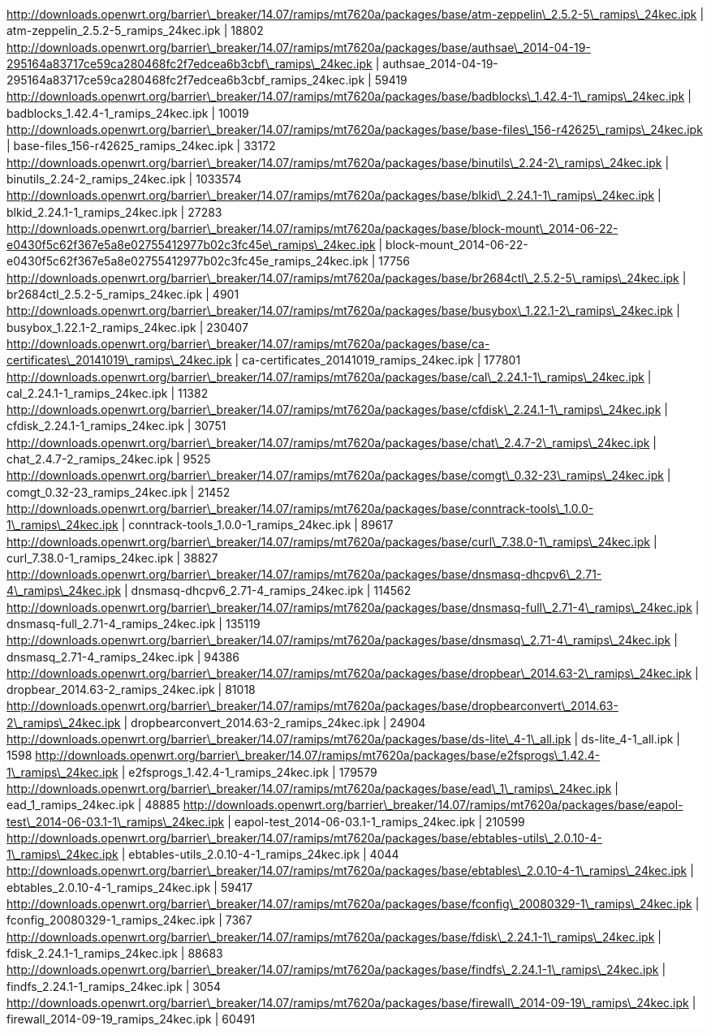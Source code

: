 http://downloads.openwrt.org/barrier\_breaker/14.07/ramips/mt7620a/packages/base/atm-zeppelin\_2.5.2-5\_ramips\_24kec.ipk | atm-zeppelin\_2.5.2-5\_ramips\_24kec.ipk | 18802
http://downloads.openwrt.org/barrier\_breaker/14.07/ramips/mt7620a/packages/base/authsae\_2014-04-19-295164a83717ce59ca280468fc2f7edcea6b3cbf\_ramips\_24kec.ipk | authsae\_2014-04-19-295164a83717ce59ca280468fc2f7edcea6b3cbf\_ramips\_24kec.ipk | 59419
http://downloads.openwrt.org/barrier\_breaker/14.07/ramips/mt7620a/packages/base/badblocks\_1.42.4-1\_ramips\_24kec.ipk | badblocks\_1.42.4-1\_ramips\_24kec.ipk | 10019
http://downloads.openwrt.org/barrier\_breaker/14.07/ramips/mt7620a/packages/base/base-files\_156-r42625\_ramips\_24kec.ipk | base-files\_156-r42625\_ramips\_24kec.ipk | 33172
http://downloads.openwrt.org/barrier\_breaker/14.07/ramips/mt7620a/packages/base/binutils\_2.24-2\_ramips\_24kec.ipk | binutils\_2.24-2\_ramips\_24kec.ipk | 1033574
http://downloads.openwrt.org/barrier\_breaker/14.07/ramips/mt7620a/packages/base/blkid\_2.24.1-1\_ramips\_24kec.ipk | blkid\_2.24.1-1\_ramips\_24kec.ipk | 27283
http://downloads.openwrt.org/barrier\_breaker/14.07/ramips/mt7620a/packages/base/block-mount\_2014-06-22-e0430f5c62f367e5a8e02755412977b02c3fc45e\_ramips\_24kec.ipk | block-mount\_2014-06-22-e0430f5c62f367e5a8e02755412977b02c3fc45e\_ramips\_24kec.ipk | 17756
http://downloads.openwrt.org/barrier\_breaker/14.07/ramips/mt7620a/packages/base/br2684ctl\_2.5.2-5\_ramips\_24kec.ipk | br2684ctl\_2.5.2-5\_ramips\_24kec.ipk | 4901
http://downloads.openwrt.org/barrier\_breaker/14.07/ramips/mt7620a/packages/base/busybox\_1.22.1-2\_ramips\_24kec.ipk | busybox\_1.22.1-2\_ramips\_24kec.ipk | 230407
http://downloads.openwrt.org/barrier\_breaker/14.07/ramips/mt7620a/packages/base/ca-certificates\_20141019\_ramips\_24kec.ipk | ca-certificates\_20141019\_ramips\_24kec.ipk | 177801
http://downloads.openwrt.org/barrier\_breaker/14.07/ramips/mt7620a/packages/base/cal\_2.24.1-1\_ramips\_24kec.ipk | cal\_2.24.1-1\_ramips\_24kec.ipk | 11382
http://downloads.openwrt.org/barrier\_breaker/14.07/ramips/mt7620a/packages/base/cfdisk\_2.24.1-1\_ramips\_24kec.ipk | cfdisk\_2.24.1-1\_ramips\_24kec.ipk | 30751
http://downloads.openwrt.org/barrier\_breaker/14.07/ramips/mt7620a/packages/base/chat\_2.4.7-2\_ramips\_24kec.ipk | chat\_2.4.7-2\_ramips\_24kec.ipk | 9525
http://downloads.openwrt.org/barrier\_breaker/14.07/ramips/mt7620a/packages/base/comgt\_0.32-23\_ramips\_24kec.ipk | comgt\_0.32-23\_ramips\_24kec.ipk | 21452
http://downloads.openwrt.org/barrier\_breaker/14.07/ramips/mt7620a/packages/base/conntrack-tools\_1.0.0-1\_ramips\_24kec.ipk | conntrack-tools\_1.0.0-1\_ramips\_24kec.ipk | 89617
http://downloads.openwrt.org/barrier\_breaker/14.07/ramips/mt7620a/packages/base/curl\_7.38.0-1\_ramips\_24kec.ipk | curl\_7.38.0-1\_ramips\_24kec.ipk | 38827
http://downloads.openwrt.org/barrier\_breaker/14.07/ramips/mt7620a/packages/base/dnsmasq-dhcpv6\_2.71-4\_ramips\_24kec.ipk | dnsmasq-dhcpv6\_2.71-4\_ramips\_24kec.ipk | 114562
http://downloads.openwrt.org/barrier\_breaker/14.07/ramips/mt7620a/packages/base/dnsmasq-full\_2.71-4\_ramips\_24kec.ipk | dnsmasq-full\_2.71-4\_ramips\_24kec.ipk | 135119
http://downloads.openwrt.org/barrier\_breaker/14.07/ramips/mt7620a/packages/base/dnsmasq\_2.71-4\_ramips\_24kec.ipk | dnsmasq\_2.71-4\_ramips\_24kec.ipk | 94386
http://downloads.openwrt.org/barrier\_breaker/14.07/ramips/mt7620a/packages/base/dropbear\_2014.63-2\_ramips\_24kec.ipk | dropbear\_2014.63-2\_ramips\_24kec.ipk | 81018
http://downloads.openwrt.org/barrier\_breaker/14.07/ramips/mt7620a/packages/base/dropbearconvert\_2014.63-2\_ramips\_24kec.ipk | dropbearconvert\_2014.63-2\_ramips\_24kec.ipk | 24904
http://downloads.openwrt.org/barrier\_breaker/14.07/ramips/mt7620a/packages/base/ds-lite\_4-1\_all.ipk | ds-lite\_4-1\_all.ipk | 1598
http://downloads.openwrt.org/barrier\_breaker/14.07/ramips/mt7620a/packages/base/e2fsprogs\_1.42.4-1\_ramips\_24kec.ipk | e2fsprogs\_1.42.4-1\_ramips\_24kec.ipk | 179579
http://downloads.openwrt.org/barrier\_breaker/14.07/ramips/mt7620a/packages/base/ead\_1\_ramips\_24kec.ipk | ead\_1\_ramips\_24kec.ipk | 48885
http://downloads.openwrt.org/barrier\_breaker/14.07/ramips/mt7620a/packages/base/eapol-test\_2014-06-03.1-1\_ramips\_24kec.ipk | eapol-test\_2014-06-03.1-1\_ramips\_24kec.ipk | 210599
http://downloads.openwrt.org/barrier\_breaker/14.07/ramips/mt7620a/packages/base/ebtables-utils\_2.0.10-4-1\_ramips\_24kec.ipk | ebtables-utils\_2.0.10-4-1\_ramips\_24kec.ipk | 4044
http://downloads.openwrt.org/barrier\_breaker/14.07/ramips/mt7620a/packages/base/ebtables\_2.0.10-4-1\_ramips\_24kec.ipk | ebtables\_2.0.10-4-1\_ramips\_24kec.ipk | 59417
http://downloads.openwrt.org/barrier\_breaker/14.07/ramips/mt7620a/packages/base/fconfig\_20080329-1\_ramips\_24kec.ipk | fconfig\_20080329-1\_ramips\_24kec.ipk | 7367
http://downloads.openwrt.org/barrier\_breaker/14.07/ramips/mt7620a/packages/base/fdisk\_2.24.1-1\_ramips\_24kec.ipk | fdisk\_2.24.1-1\_ramips\_24kec.ipk | 88683
http://downloads.openwrt.org/barrier\_breaker/14.07/ramips/mt7620a/packages/base/findfs\_2.24.1-1\_ramips\_24kec.ipk | findfs\_2.24.1-1\_ramips\_24kec.ipk | 3054
http://downloads.openwrt.org/barrier\_breaker/14.07/ramips/mt7620a/packages/base/firewall\_2014-09-19\_ramips\_24kec.ipk | firewall\_2014-09-19\_ramips\_24kec.ipk | 60491